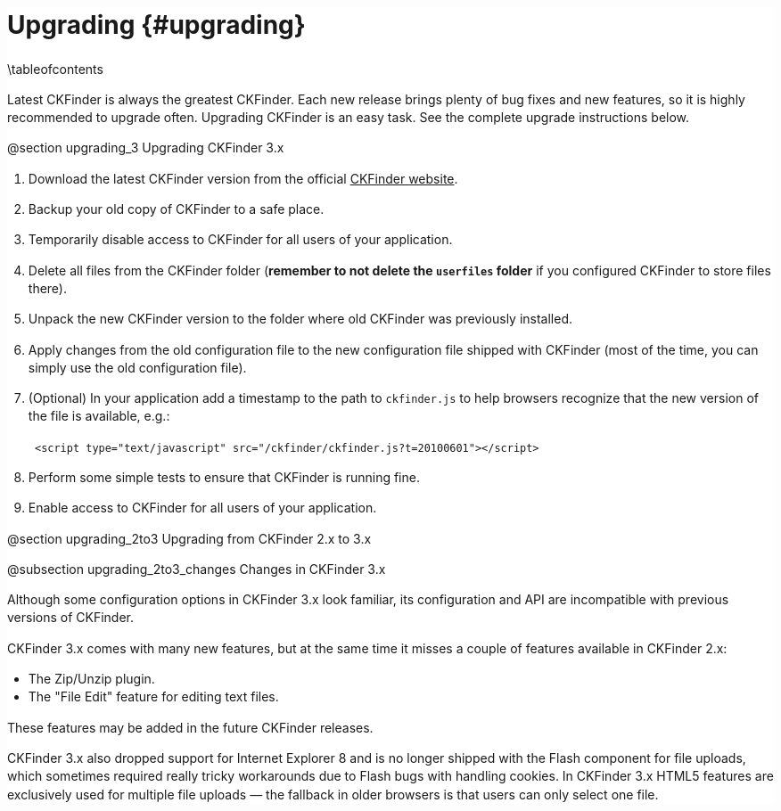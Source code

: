 # Upgrading {#upgrading}

\tableofcontents

Latest CKFinder is always the greatest CKFinder. Each new release brings plenty of bug fixes and new features, so it is
highly recommended to upgrade often.
Upgrading CKFinder is an easy task. See the complete upgrade instructions below.

@section upgrading_3 Upgrading CKFinder 3.x

1. Download the latest CKFinder version from the
   official [CKFinder website](https://ckeditor.com/ckeditor-4/download/#ckfinder).
2. Backup your old copy of CKFinder to a safe place.
3. Temporarily disable access to CKFinder for all users of your application.
4. Delete all files from the CKFinder folder (**remember to not delete the `userfiles` folder** if you configured
   CKFinder to store files there).
5. Unpack the new CKFinder version to the folder where old CKFinder was previously installed.
6. Apply changes from the old configuration file to the new configuration file shipped with CKFinder (most of the time,
   you can simply use the old configuration file).
7. (Optional) In your application add a timestamp to the path to `ckfinder.js` to help browsers recognize that the new
   version of the file is available, e.g.:

        <script type="text/javascript" src="/ckfinder/ckfinder.js?t=20100601"></script>

8. Perform some simple tests to ensure that CKFinder is running fine.
9. Enable access to CKFinder for all users of your application.

@section upgrading_2to3 Upgrading from CKFinder 2.x to 3.x

@subsection upgrading_2to3_changes Changes in CKFinder 3.x

Although some configuration options in CKFinder 3.x look familiar, its configuration and API are incompatible with
previous versions of CKFinder.

CKFinder 3.x comes with many new features, but at the same time it misses a couple of features available in CKFinder
2.x:

- The Zip/Unzip plugin.
- The "File Edit" feature for editing text files.

These features may be added in the future CKFinder releases.

CKFinder 3.x also dropped support for Internet Explorer 8 and is no longer shipped with the Flash component for file
uploads, which sometimes required really tricky workarounds due to Flash bugs with handling cookies. In CKFinder 3.x
HTML5 features are exclusively used for multiple file uploads &mdash; the fallback in older browsers is that users can
only select one file.
